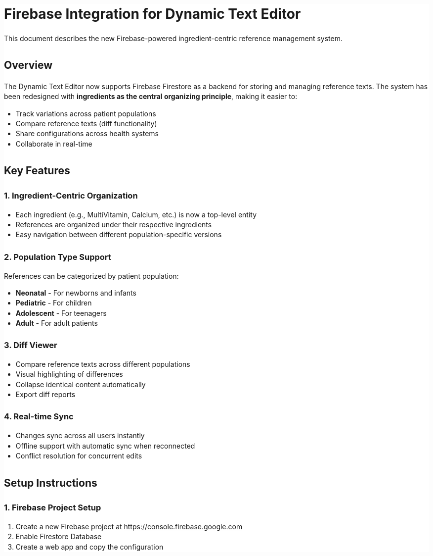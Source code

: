 # Firebase Integration for Dynamic Text Editor

This document describes the new Firebase-powered ingredient-centric reference management system.

## Overview

The Dynamic Text Editor now supports Firebase Firestore as a backend for storing and managing reference texts. The system has been redesigned with **ingredients as the central organizing principle**, making it easier to:

- Track variations across patient populations
- Compare reference texts (diff functionality)
- Share configurations across health systems
- Collaborate in real-time

## Key Features

### 1. Ingredient-Centric Organization
- Each ingredient (e.g., MultiVitamin, Calcium, etc.) is now a top-level entity
- References are organized under their respective ingredients
- Easy navigation between different population-specific versions

### 2. Population Type Support
References can be categorized by patient population:
- **Neonatal** - For newborns and infants
- **Pediatric** - For children
- **Adolescent** - For teenagers
- **Adult** - For adult patients

### 3. Diff Viewer
- Compare reference texts across different populations
- Visual highlighting of differences
- Collapse identical content automatically
- Export diff reports

### 4. Real-time Sync
- Changes sync across all users instantly
- Offline support with automatic sync when reconnected
- Conflict resolution for concurrent edits

## Setup Instructions

### 1. Firebase Project Setup

1. Create a new Firebase project at https://console.firebase.google.com
2. Enable Firestore Database
3. Create a web app and copy the configuration
